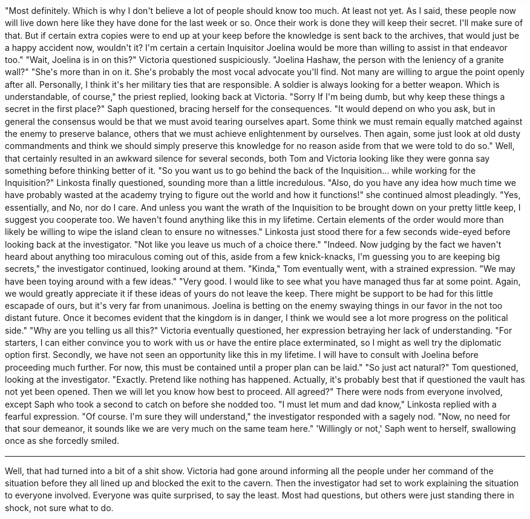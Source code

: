"Most definitely. Which is why I don't believe a lot of people should know too much. At least not yet. As I said, these people now will live down here like they have done for the last week or so. Once their work is done they will keep their secret. I'll make sure of that. But if certain extra copies were to end up at your keep before the knowledge is sent back to the archives, that would just be a happy accident now, wouldn't it? I'm certain a certain Inquisitor Joelina would be more than willing to assist in that endeavor too."
"Wait, Joelina is in on this?" Victoria questioned suspiciously. "Joelina Hashaw, the person with the leniency of a granite wall?"
"She's more than in on it. She's probably the most vocal advocate you'll find. Not many are willing to argue the point openly after all. Personally, I think it's her military ties that are responsible. A soldier is always looking for a better weapon. Which is understandable, of course," the priest replied, looking back at Victoria.
"Sorry If I'm being dumb, but why keep these things a secret in the first place?" Saph questioned, bracing herself for the consequences.
"It would depend on who you ask, but in general the consensus would be that we must avoid tearing ourselves apart. Some think we must remain equally matched against the enemy to preserve balance, others that we must achieve enlightenment by ourselves. Then again, some just look at old dusty commandments and think we should simply preserve this knowledge for no reason aside from that we were told to do so."
Well, that certainly resulted in an awkward silence for several seconds, both Tom and Victoria looking like they were gonna say something before thinking better of it.
"So you want us to go behind the back of the Inquisition… while working for the Inquisition?" Linkosta finally questioned, sounding more than a little incredulous. "Also, do you have any idea how much time we have probably wasted at the academy trying to figure out the world and how it functions!" she continued almost pleadingly.
"Yes, essentially, and No, nor do I care. And unless you want the wrath of the Inquisition to be brought down on your pretty little keep, I suggest you cooperate too. We haven't found anything like this in my lifetime. Certain elements of the order would more than likely be willing to wipe the island clean to ensure no witnesses."
Linkosta just stood there for a few seconds wide-eyed before looking back at the investigator.
"Not like you leave us much of a choice there."
"Indeed. Now judging by the fact we haven't heard about anything too miraculous coming out of this, aside from a few knick-knacks, I'm guessing you to are keeping big secrets," the investigator continued, looking around at them.
"Kinda," Tom eventually went, with a strained expression. "We may have been toying around with a few ideas."
"Very good. I would like to see what you have managed thus far at some point. Again, we would greatly appreciate it if these ideas of yours do not leave the keep. There might be support to be had for this little escapade of ours, but it's very far from unanimous. Joelina is betting on the enemy swaying things in our favor in the not too distant future. Once it becomes evident that the kingdom is in danger, I think we would see a lot more progress on the political side."
"Why are you telling us all this?" Victoria eventually questioned, her expression betraying her lack of understanding.
"For starters, I can either convince you to work with us or have the entire place exterminated, so I might as well try the diplomatic option first. Secondly, we have not seen an opportunity like this in my lifetime. I will have to consult with Joelina before proceeding much further. For now, this must be contained until a proper plan can be laid."
"So just act natural?" Tom questioned, looking at the investigator.
"Exactly. Pretend like nothing has happened. Actually, it's probably best that if questioned the vault has not yet been opened. Then we will let you know how best to proceed. All agreed?"
There were nods from everyone involved, except Saph who took a second to catch on before she nodded too.
"I must let mum and dad know," Linkosta replied with a fearful expression.
"Of course. I'm sure they will understand," the investigator responded with a sagely nod. "Now, no need for that sour demeanor, it sounds like we are very much on the same team here."
'Willingly or not,' Saph went to herself, swallowing once as she forcedly smiled.
***
Well, that had turned into a bit of a shit show. Victoria had gone around informing all the people under her command of the situation before they all lined up and blocked the exit to the cavern. Then the investigator had set to work explaining the situation to everyone involved. Everyone was quite surprised, to say the least. Most had questions, but others were just standing there in shock, not sure what to do.